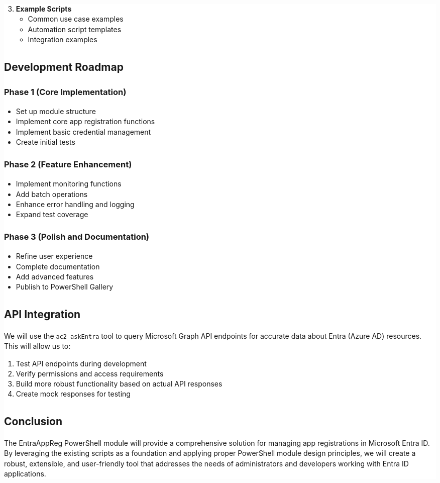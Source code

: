 3. **Example Scripts**
   - Common use case examples
   - Automation script templates
   - Integration examples

## Development Roadmap

### Phase 1 (Core Implementation)
- Set up module structure
- Implement core app registration functions
- Implement basic credential management
- Create initial tests

### Phase 2 (Feature Enhancement)
- Implement monitoring functions
- Add batch operations
- Enhance error handling and logging
- Expand test coverage

### Phase 3 (Polish and Documentation)
- Refine user experience
- Complete documentation
- Add advanced features
- Publish to PowerShell Gallery

## API Integration

We will use the `ac2_askEntra` tool to query Microsoft Graph API endpoints for accurate data about Entra (Azure AD) resources. This will allow us to:

1. Test API endpoints during development
2. Verify permissions and access requirements
3. Build more robust functionality based on actual API responses
4. Create mock responses for testing

## Conclusion

The EntraAppReg PowerShell module will provide a comprehensive solution for managing app registrations in Microsoft Entra ID. By leveraging the existing scripts as a foundation and applying proper PowerShell module design principles, we will create a robust, extensible, and user-friendly tool that addresses the needs of administrators and developers working with Entra ID applications.
